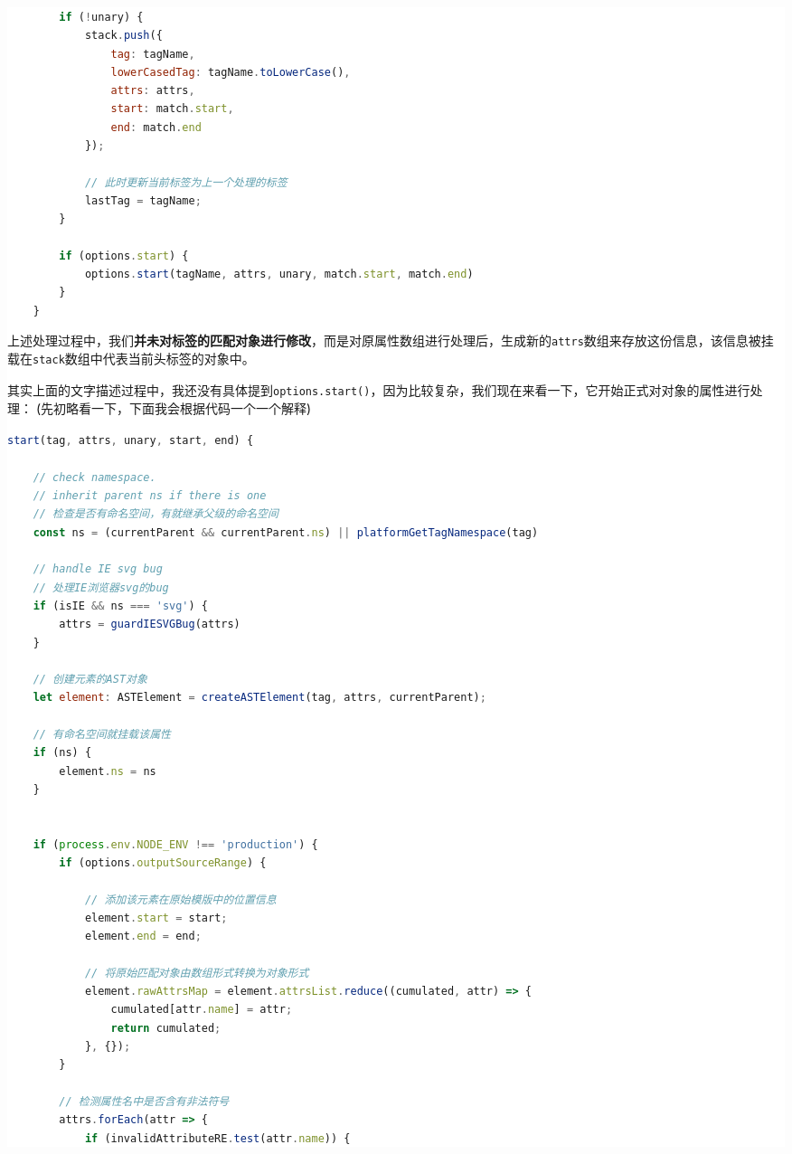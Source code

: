 ```js
        if (!unary) {
            stack.push({
                tag: tagName,
                lowerCasedTag: tagName.toLowerCase(),
                attrs: attrs,
                start: match.start,
                end: match.end
            });

            // 此时更新当前标签为上一个处理的标签
            lastTag = tagName;
        }

        if (options.start) {
            options.start(tagName, attrs, unary, match.start, match.end)
        }
    }
```

上述处理过程中，我们**并未对标签的匹配对象进行修改**，而是对原属性数组进行处理后，生成新的`attrs`数组来存放这份信息，该信息被挂载在`stack`数组中代表当前头标签的对象中。

其实上面的文字描述过程中，我还没有具体提到`options.start()`，因为比较复杂，我们现在来看一下，它开始正式对对象的属性进行处理：
(先初略看一下，下面我会根据代码一个一个解释)

```js
start(tag, attrs, unary, start, end) {

    // check namespace.
    // inherit parent ns if there is one
    // 检查是否有命名空间，有就继承父级的命名空间
    const ns = (currentParent && currentParent.ns) || platformGetTagNamespace(tag)

    // handle IE svg bug
    // 处理IE浏览器svg的bug
    if (isIE && ns === 'svg') {
        attrs = guardIESVGBug(attrs)
    }

    // 创建元素的AST对象
    let element: ASTElement = createASTElement(tag, attrs, currentParent);

    // 有命名空间就挂载该属性
    if (ns) {
        element.ns = ns
    }


    if (process.env.NODE_ENV !== 'production') {
        if (options.outputSourceRange) {

            // 添加该元素在原始模版中的位置信息
            element.start = start;
            element.end = end;

            // 将原始匹配对象由数组形式转换为对象形式
            element.rawAttrsMap = element.attrsList.reduce((cumulated, attr) => {
                cumulated[attr.name] = attr;
                return cumulated;
            }, {});
        }

        // 检测属性名中是否含有非法符号
        attrs.forEach(attr => {
            if (invalidAttributeRE.test(attr.name)) {
```